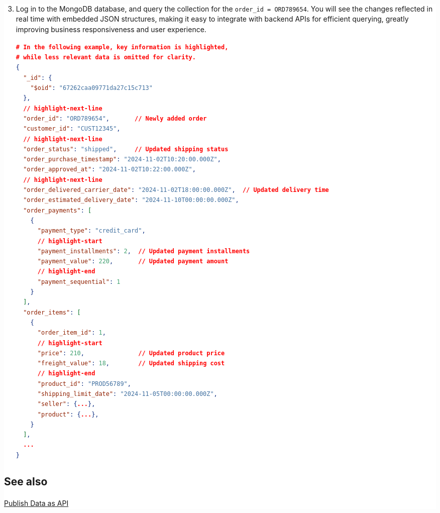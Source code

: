 3. Log in to the MongoDB database, and query the collection for the `order_id = ORD789654`. You will see the changes reflected in real time with embedded JSON structures, making it easy to integrate with backend APIs for efficient querying, greatly improving business responsiveness and user experience.

   ```json
   # In the following example, key information is highlighted, 
   # while less relevant data is omitted for clarity.
   {
     "_id": {
       "$oid": "67262caa09771da27c15c713"
     },
     // highlight-next-line
     "order_id": "ORD789654",       // Newly added order
     "customer_id": "CUST12345",
     // highlight-next-line
     "order_status": "shipped",     // Updated shipping status
     "order_purchase_timestamp": "2024-11-02T10:20:00.000Z",
     "order_approved_at": "2024-11-02T10:22:00.000Z",
     // highlight-next-line
     "order_delivered_carrier_date": "2024-11-02T18:00:00.000Z",  // Updated delivery time
     "order_estimated_delivery_date": "2024-11-10T00:00:00.000Z",
     "order_payments": [
       {
         "payment_type": "credit_card",
         // highlight-start
         "payment_installments": 2,  // Updated payment installments
         "payment_value": 220,       // Updated payment amount
         // highlight-end
         "payment_sequential": 1
       }
     ],
     "order_items": [
       {
         "order_item_id": 1,
         // highlight-start
         "price": 210,               // Updated product price
         "freight_value": 18,        // Updated shipping cost
         // highlight-end
         "product_id": "PROD56789",
         "shipping_limit_date": "2024-11-05T00:00:00.000Z",
         "seller": {...},
         "product": {...},
       }
     ],
     ...
   }
   ```

## See also

[Publish Data as API](../../publish-apis/create-api-service.md)
